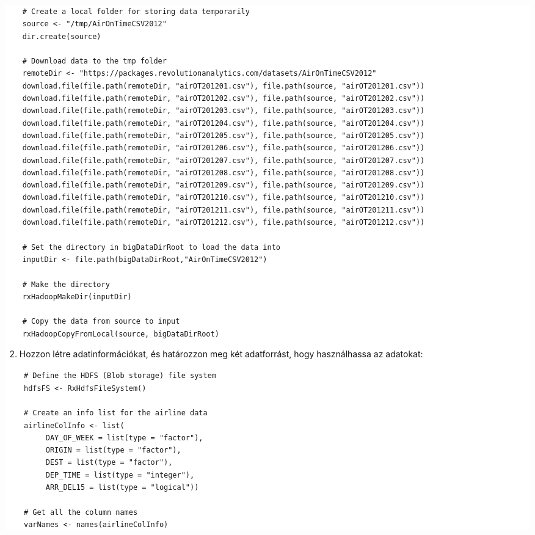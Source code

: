         # Create a local folder for storing data temporarily
        source <- "/tmp/AirOnTimeCSV2012"
        dir.create(source)

        # Download data to the tmp folder
        remoteDir <- "https://packages.revolutionanalytics.com/datasets/AirOnTimeCSV2012"
        download.file(file.path(remoteDir, "airOT201201.csv"), file.path(source, "airOT201201.csv"))
        download.file(file.path(remoteDir, "airOT201202.csv"), file.path(source, "airOT201202.csv"))
        download.file(file.path(remoteDir, "airOT201203.csv"), file.path(source, "airOT201203.csv"))
        download.file(file.path(remoteDir, "airOT201204.csv"), file.path(source, "airOT201204.csv"))
        download.file(file.path(remoteDir, "airOT201205.csv"), file.path(source, "airOT201205.csv"))
        download.file(file.path(remoteDir, "airOT201206.csv"), file.path(source, "airOT201206.csv"))
        download.file(file.path(remoteDir, "airOT201207.csv"), file.path(source, "airOT201207.csv"))
        download.file(file.path(remoteDir, "airOT201208.csv"), file.path(source, "airOT201208.csv"))
        download.file(file.path(remoteDir, "airOT201209.csv"), file.path(source, "airOT201209.csv"))
        download.file(file.path(remoteDir, "airOT201210.csv"), file.path(source, "airOT201210.csv"))
        download.file(file.path(remoteDir, "airOT201211.csv"), file.path(source, "airOT201211.csv"))
        download.file(file.path(remoteDir, "airOT201212.csv"), file.path(source, "airOT201212.csv"))

        # Set the directory in bigDataDirRoot to load the data into
        inputDir <- file.path(bigDataDirRoot,"AirOnTimeCSV2012")

        # Make the directory
        rxHadoopMakeDir(inputDir)

        # Copy the data from source to input
        rxHadoopCopyFromLocal(source, bigDataDirRoot)

2. Hozzon létre adatinformációkat, és határozzon meg két adatforrást, hogy használhassa az adatokat:

        # Define the HDFS (Blob storage) file system
        hdfsFS <- RxHdfsFileSystem()

        # Create an info list for the airline data
        airlineColInfo <- list(
             DAY_OF_WEEK = list(type = "factor"),
             ORIGIN = list(type = "factor"),
             DEST = list(type = "factor"),
             DEP_TIME = list(type = "integer"),
             ARR_DEL15 = list(type = "logical"))

        # Get all the column names
        varNames <- names(airlineColInfo)
